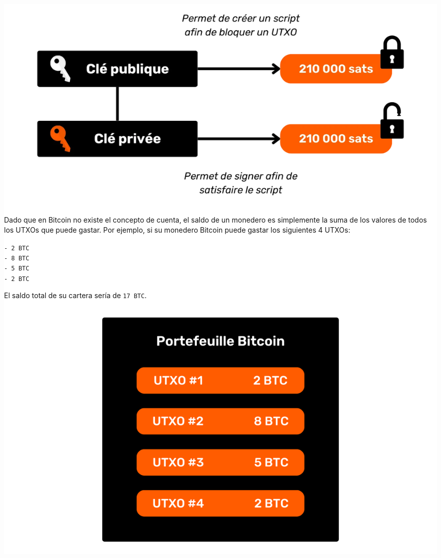 ![BTC204](assets/fr/008.webp)

Dado que en Bitcoin no existe el concepto de cuenta, el saldo de un monedero es simplemente la suma de los valores de todos los UTXOs que puede gastar. Por ejemplo, si su monedero Bitcoin puede gastar los siguientes 4 UTXOs:

```plaintext
- 2 BTC
- 8 BTC
- 5 BTC
- 2 BTC
```

El saldo total de su cartera sería de `17 BTC`.

![BTC204](assets/fr/009.webp)
